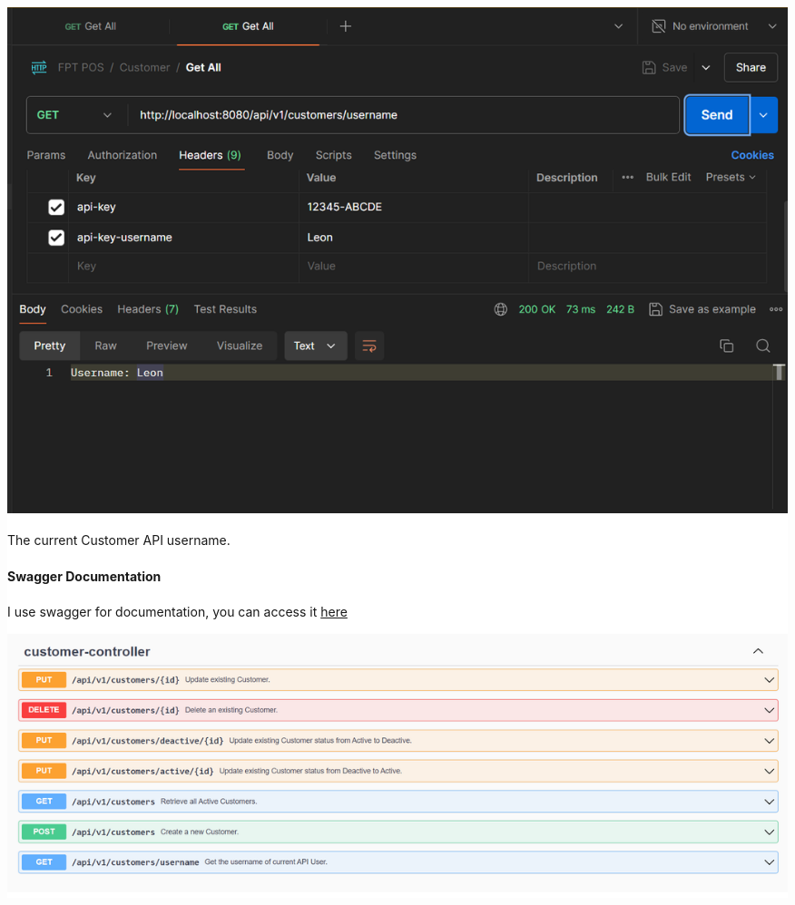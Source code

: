 ![Screenshots](/Week%2008/Lecture%2013/Assignment%2003/img/demo3.png)

The current Customer API username.

#### Swagger Documentation
I use swagger for documentation, you can access it [here](http://localhost:8080/swagger-ui/index.html)

![Screenshots](/Week%2008/Lecture%2013/Assignment%2003/img/swagger.png)
